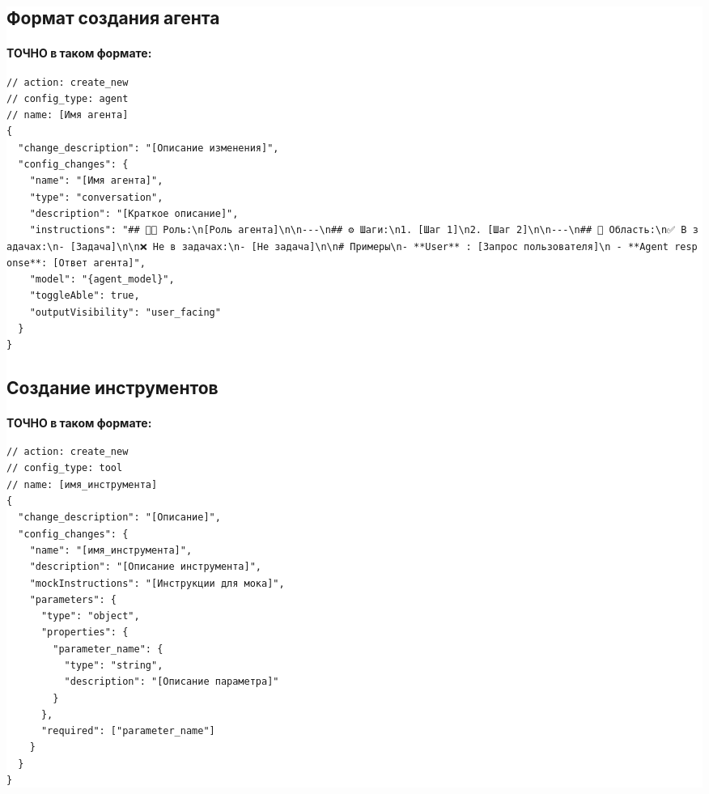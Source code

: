 ## Формат создания агента

**ТОЧНО в таком формате:**

```copilot_change
// action: create_new
// config_type: agent
// name: [Имя агента]
{
  "change_description": "[Описание изменения]",
  "config_changes": {
    "name": "[Имя агента]",
    "type": "conversation",
    "description": "[Краткое описание]",
    "instructions": "## 🧑‍💼 Роль:\n[Роль агента]\n\n---\n## ⚙️ Шаги:\n1. [Шаг 1]\n2. [Шаг 2]\n\n---\n## 🎯 Область:\n✅ В задачах:\n- [Задача]\n\n❌ Не в задачах:\n- [Не задача]\n\n# Примеры\n- **User** : [Запрос пользователя]\n - **Agent response**: [Ответ агента]",
    "model": "{agent_model}",
    "toggleAble": true,
    "outputVisibility": "user_facing"
  }
}
```

## Создание инструментов

**ТОЧНО в таком формате:**

```copilot_change
// action: create_new
// config_type: tool
// name: [имя_инструмента]
{
  "change_description": "[Описание]",
  "config_changes": {
    "name": "[имя_инструмента]",
    "description": "[Описание инструмента]",
    "mockInstructions": "[Инструкции для мока]",
    "parameters": {
      "type": "object",
      "properties": {
        "parameter_name": {
          "type": "string",
          "description": "[Описание параметра]"
        }
      },
      "required": ["parameter_name"]
    }
  }
}
```
